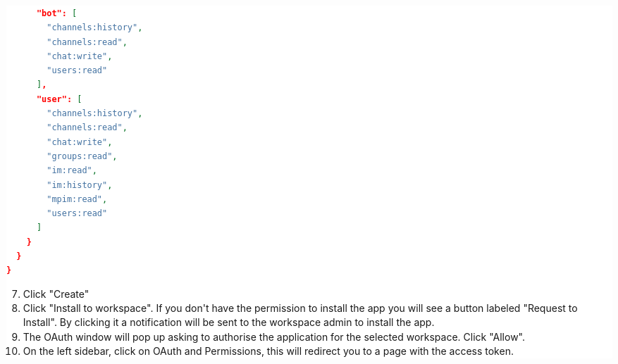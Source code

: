 ```json
      "bot": [
        "channels:history",
        "channels:read",
        "chat:write",
        "users:read"
      ],
      "user": [
        "channels:history",
        "channels:read",
        "chat:write",
        "groups:read",
        "im:read",
        "im:history",
        "mpim:read",
        "users:read"
      ]
    }
  }
}
```

7. Click "Create"
8. Click "Install to workspace". If you don't have the permission to install the app you will see a button labeled "Request to Install". By clicking it a notification will be sent to the workspace admin to install the app.
9. The OAuth window will pop up asking to authorise the application for the selected workspace. Click "Allow".
10. On the left sidebar, click on OAuth and Permissions, this will redirect you to a page with the access token.  